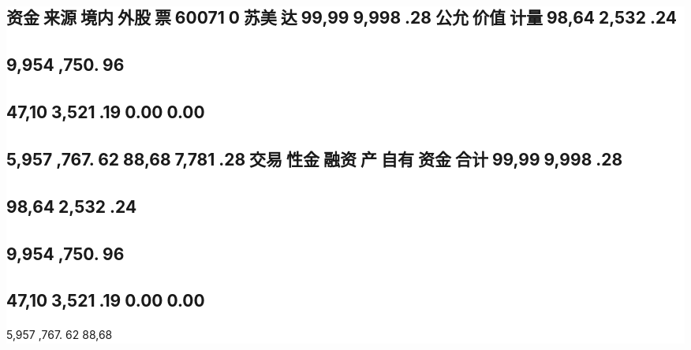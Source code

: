 资金
来源
境内
外股
票
60071
0
苏美
达
99,99
9,998
.28
公允
价值
计量
98,64
2,532
.24
-
9,954
,750.
96
-
47,10
3,521
.19
0.00
0.00
-
5,957
,767.
62
88,68
7,781
.28
交易
性金
融资
产
自有
资金
合计
99,99
9,998
.28
--
98,64
2,532
.24
-
9,954
,750.
96
-
47,10
3,521
.19
0.00
0.00
-
5,957
,767.
62
88,68